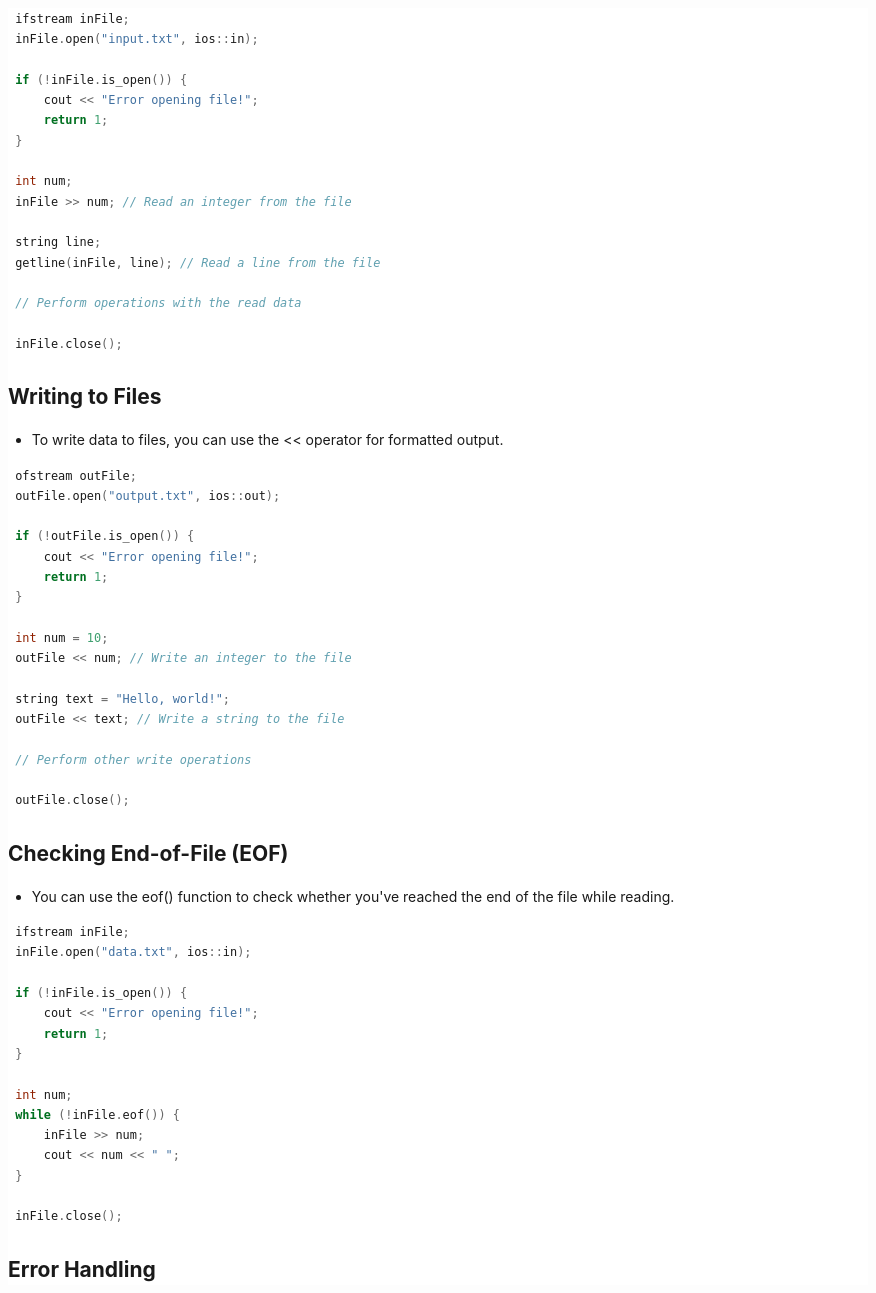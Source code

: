    ```cpp
    ifstream inFile;
    inFile.open("input.txt", ios::in);

    if (!inFile.is_open()) {
        cout << "Error opening file!";
        return 1;
    }

    int num;
    inFile >> num; // Read an integer from the file

    string line;
    getline(inFile, line); // Read a line from the file

    // Perform operations with the read data

    inFile.close();
   ```
## Writing to Files
   - To write data to files, you can use the << operator for formatted output.

   ```cpp
    ofstream outFile;
    outFile.open("output.txt", ios::out);

    if (!outFile.is_open()) {
        cout << "Error opening file!";
        return 1;
    }

    int num = 10;
    outFile << num; // Write an integer to the file

    string text = "Hello, world!";
    outFile << text; // Write a string to the file

    // Perform other write operations

    outFile.close();
   ```
## Checking End-of-File (EOF)
   - You can use the eof() function to check whether you've reached the end of the file while reading.

   ```cpp
    ifstream inFile;
    inFile.open("data.txt", ios::in);

    if (!inFile.is_open()) {
        cout << "Error opening file!";
        return 1;
    }

    int num;
    while (!inFile.eof()) {
        inFile >> num;
        cout << num << " ";
    }

    inFile.close();
   ```
## Error Handling